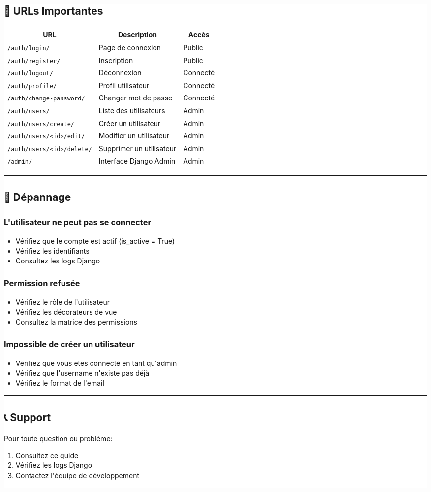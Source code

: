 
## 📱 URLs Importantes

| URL | Description | Accès |
|-----|-------------|-------|
| `/auth/login/` | Page de connexion | Public |
| `/auth/register/` | Inscription | Public |
| `/auth/logout/` | Déconnexion | Connecté |
| `/auth/profile/` | Profil utilisateur | Connecté |
| `/auth/change-password/` | Changer mot de passe | Connecté |
| `/auth/users/` | Liste des utilisateurs | Admin |
| `/auth/users/create/` | Créer un utilisateur | Admin |
| `/auth/users/<id>/edit/` | Modifier un utilisateur | Admin |
| `/auth/users/<id>/delete/` | Supprimer un utilisateur | Admin |
| `/admin/` | Interface Django Admin | Admin |

---

## 🐛 Dépannage

### L'utilisateur ne peut pas se connecter
- Vérifiez que le compte est actif (is_active = True)
- Vérifiez les identifiants
- Consultez les logs Django

### Permission refusée
- Vérifiez le rôle de l'utilisateur
- Vérifiez les décorateurs de vue
- Consultez la matrice des permissions

### Impossible de créer un utilisateur
- Vérifiez que vous êtes connecté en tant qu'admin
- Vérifiez que l'username n'existe pas déjà
- Vérifiez le format de l'email

---

## 📞 Support

Pour toute question ou problème:
1. Consultez ce guide
2. Vérifiez les logs Django
3. Contactez l'équipe de développement

---
